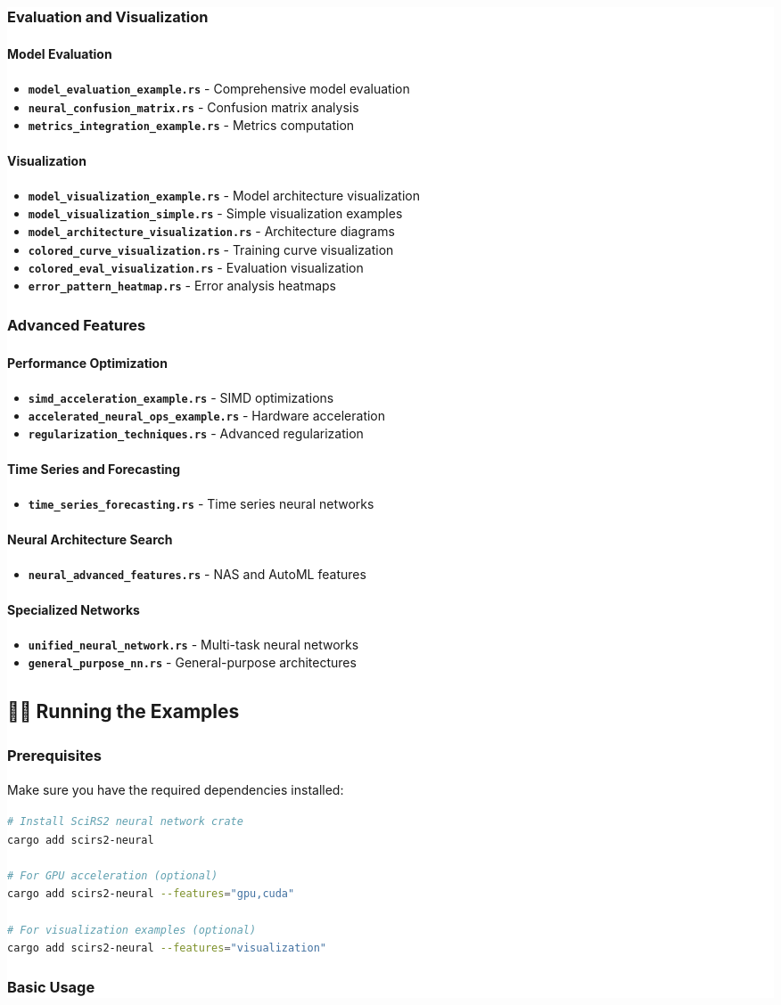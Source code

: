 ### Evaluation and Visualization

#### Model Evaluation
- **`model_evaluation_example.rs`** - Comprehensive model evaluation
- **`neural_confusion_matrix.rs`** - Confusion matrix analysis
- **`metrics_integration_example.rs`** - Metrics computation

#### Visualization
- **`model_visualization_example.rs`** - Model architecture visualization
- **`model_visualization_simple.rs`** - Simple visualization examples
- **`model_architecture_visualization.rs`** - Architecture diagrams
- **`colored_curve_visualization.rs`** - Training curve visualization
- **`colored_eval_visualization.rs`** - Evaluation visualization
- **`error_pattern_heatmap.rs`** - Error analysis heatmaps

### Advanced Features

#### Performance Optimization
- **`simd_acceleration_example.rs`** - SIMD optimizations
- **`accelerated_neural_ops_example.rs`** - Hardware acceleration
- **`regularization_techniques.rs`** - Advanced regularization

#### Time Series and Forecasting
- **`time_series_forecasting.rs`** - Time series neural networks

#### Neural Architecture Search
- **`neural_advanced_features.rs`** - NAS and AutoML features

#### Specialized Networks
- **`unified_neural_network.rs`** - Multi-task neural networks
- **`general_purpose_nn.rs`** - General-purpose architectures

## 🏃‍♂️ Running the Examples

### Prerequisites

Make sure you have the required dependencies installed:

```bash
# Install SciRS2 neural network crate
cargo add scirs2-neural

# For GPU acceleration (optional)
cargo add scirs2-neural --features="gpu,cuda"

# For visualization examples (optional)
cargo add scirs2-neural --features="visualization"
```

### Basic Usage
